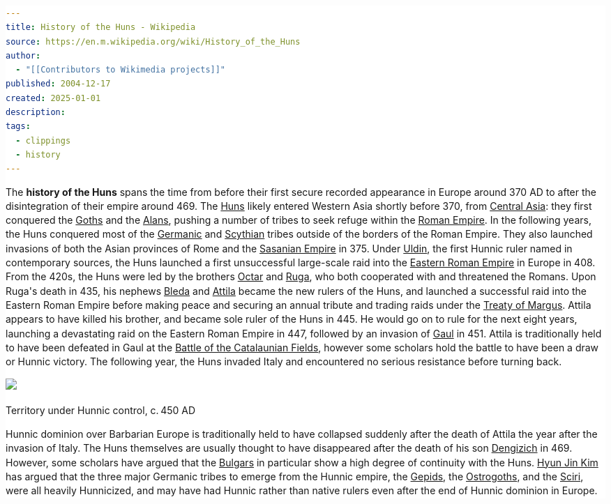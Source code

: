 ```yaml
---
title: History of the Huns - Wikipedia
source: https://en.m.wikipedia.org/wiki/History_of_the_Huns
author:
  - "[[Contributors to Wikimedia projects]]"
published: 2004-12-17
created: 2025-01-01
description: 
tags:
  - clippings
  - history
---
```

The **history of the Huns** spans the time from before their first secure recorded appearance in Europe around 370 AD to after the disintegration of their empire around 469. The [Huns](https://en.m.wikipedia.org/wiki/Huns "Huns") likely entered Western Asia shortly before 370, from [Central Asia](https://en.m.wikipedia.org/wiki/Central_Asia "Central Asia"): they first conquered the [Goths](https://en.m.wikipedia.org/wiki/Goths "Goths") and the [Alans](https://en.m.wikipedia.org/wiki/Alans "Alans"), pushing a number of tribes to seek refuge within the [Roman Empire](https://en.m.wikipedia.org/wiki/Roman_Empire "Roman Empire"). In the following years, the Huns conquered most of the [Germanic](https://en.m.wikipedia.org/wiki/Germanic_peoples "Germanic peoples") and [Scythian](https://en.m.wikipedia.org/wiki/Scythians "Scythians") tribes outside of the borders of the Roman Empire. They also launched invasions of both the Asian provinces of Rome and the [Sasanian Empire](https://en.m.wikipedia.org/wiki/Sasanian_Empire "Sasanian Empire") in 375. Under [Uldin](https://en.m.wikipedia.org/wiki/Uldin "Uldin"), the first Hunnic ruler named in contemporary sources, the Huns launched a first unsuccessful large-scale raid into the [Eastern Roman Empire](https://en.m.wikipedia.org/wiki/Eastern_Roman_Empire "Eastern Roman Empire") in Europe in 408. From the 420s, the Huns were led by the brothers [Octar](https://en.m.wikipedia.org/wiki/Octar "Octar") and [Ruga](https://en.m.wikipedia.org/wiki/Rugila "Rugila"), who both cooperated with and threatened the Romans. Upon Ruga's death in 435, his nephews [Bleda](https://en.m.wikipedia.org/wiki/Bleda "Bleda") and [Attila](https://en.m.wikipedia.org/wiki/Attila "Attila") became the new rulers of the Huns, and launched a successful raid into the Eastern Roman Empire before making peace and securing an annual tribute and trading raids under the [Treaty of Margus](https://en.m.wikipedia.org/wiki/Treaty_of_Margus "Treaty of Margus"). Attila appears to have killed his brother, and became sole ruler of the Huns in 445. He would go on to rule for the next eight years, launching a devastating raid on the Eastern Roman Empire in 447, followed by an invasion of [Gaul](https://en.m.wikipedia.org/wiki/Gaul "Gaul") in 451. Attila is traditionally held to have been defeated in Gaul at the [Battle of the Catalaunian Fields](https://en.m.wikipedia.org/wiki/Battle_of_the_Catalaunian_Fields "Battle of the Catalaunian Fields"), however some scholars hold the battle to have been a draw or Hunnic victory. The following year, the Huns invaded Italy and encountered no serious resistance before turning back.

![](https://upload.wikimedia.org/wikipedia/commons/thumb/f/f0/Huns450.png/220px-Huns450.png)

Territory under Hunnic control, c. 450 AD

Hunnic dominion over Barbarian Europe is traditionally held to have collapsed suddenly after the death of Attila the year after the invasion of Italy. The Huns themselves are usually thought to have disappeared after the death of his son [Dengizich](https://en.m.wikipedia.org/wiki/Dengizich "Dengizich") in 469. However, some scholars have argued that the [Bulgars](https://en.m.wikipedia.org/wiki/Bulgars "Bulgars") in particular show a high degree of continuity with the Huns. [Hyun Jin Kim](https://en.m.wikipedia.org/wiki/Hyun_Jin_Kim "Hyun Jin Kim") has argued that the three major Germanic tribes to emerge from the Hunnic empire, the [Gepids](https://en.m.wikipedia.org/wiki/Gepids "Gepids"), the [Ostrogoths](https://en.m.wikipedia.org/wiki/Ostrogoths "Ostrogoths"), and the [Sciri](https://en.m.wikipedia.org/wiki/Sciri "Sciri"), were all heavily Hunnicized, and may have had Hunnic rather than native rulers even after the end of Hunnic dominion in Europe.
